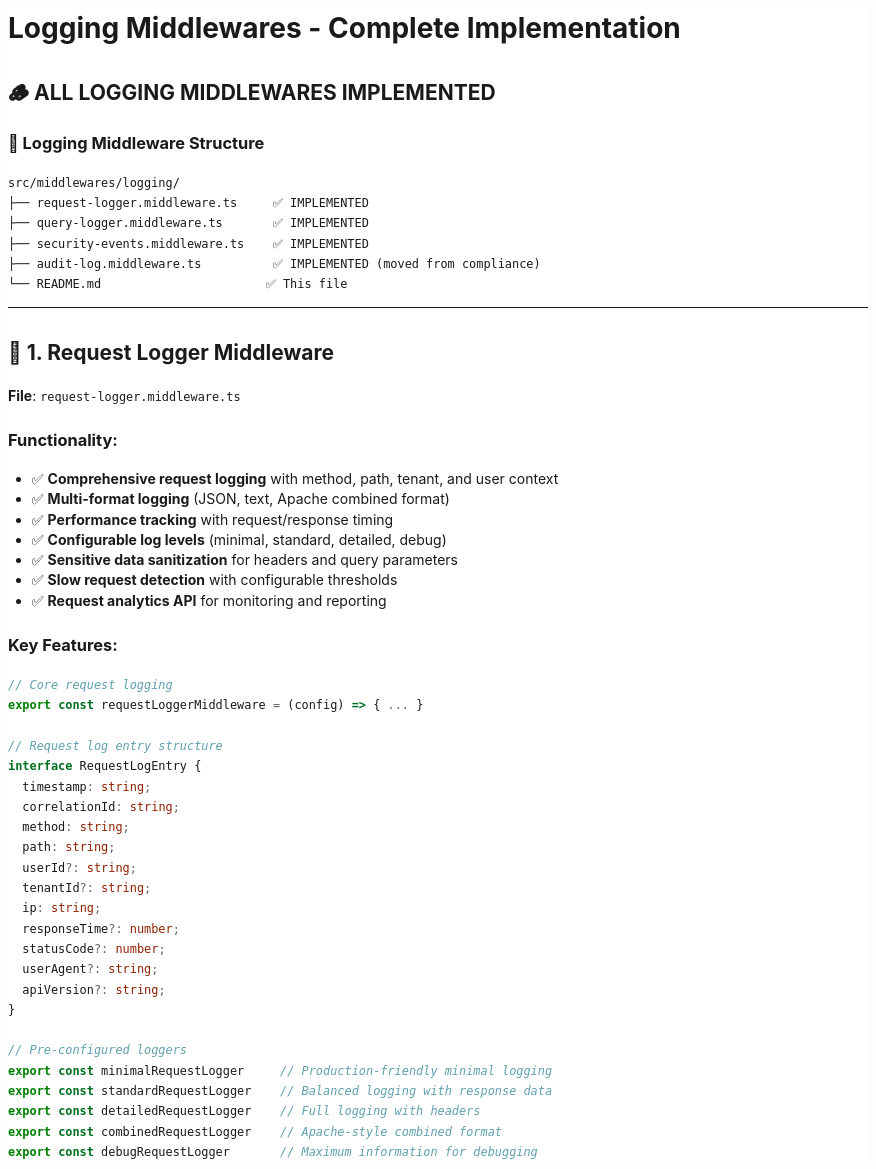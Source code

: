 # Logging Middlewares - Complete Implementation

## 🪵 **ALL LOGGING MIDDLEWARES IMPLEMENTED**

### **📁 Logging Middleware Structure**

```
src/middlewares/logging/
├── request-logger.middleware.ts     ✅ IMPLEMENTED
├── query-logger.middleware.ts       ✅ IMPLEMENTED
├── security-events.middleware.ts    ✅ IMPLEMENTED
├── audit-log.middleware.ts          ✅ IMPLEMENTED (moved from compliance)
└── README.md                       ✅ This file
```

---

## 📝 **1. Request Logger Middleware**

**File**: `request-logger.middleware.ts`

### **Functionality:**

- ✅ **Comprehensive request logging** with method, path, tenant, and user context
- ✅ **Multi-format logging** (JSON, text, Apache combined format)
- ✅ **Performance tracking** with request/response timing
- ✅ **Configurable log levels** (minimal, standard, detailed, debug)
- ✅ **Sensitive data sanitization** for headers and query parameters
- ✅ **Slow request detection** with configurable thresholds
- ✅ **Request analytics API** for monitoring and reporting

### **Key Features:**

```typescript
// Core request logging
export const requestLoggerMiddleware = (config) => { ... }

// Request log entry structure
interface RequestLogEntry {
  timestamp: string;
  correlationId: string;
  method: string;
  path: string;
  userId?: string;
  tenantId?: string;
  ip: string;
  responseTime?: number;
  statusCode?: number;
  userAgent?: string;
  apiVersion?: string;
}

// Pre-configured loggers
export const minimalRequestLogger     // Production-friendly minimal logging
export const standardRequestLogger    // Balanced logging with response data
export const detailedRequestLogger    // Full logging with headers
export const combinedRequestLogger    // Apache-style combined format
export const debugRequestLogger       // Maximum information for debugging
```

